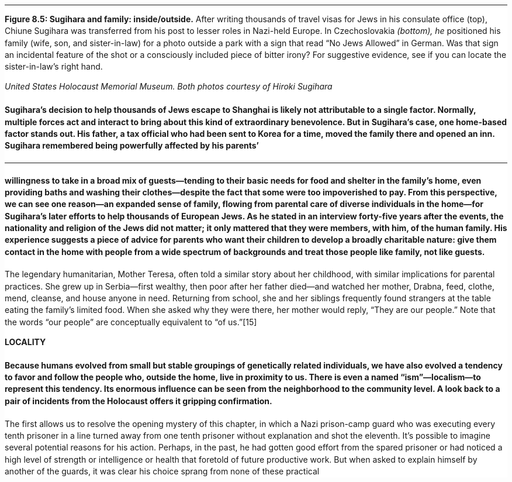 -----

**Figure 8.5: Sugihara and family: inside/outside.**
After writing thousands of travel visas for Jews in his consulate office (top), Chiune Sugihara was
transferred from his post to lesser roles in Nazi-held Europe. In Czechoslovakia _(bottom), he_
positioned his family (wife, son, and sister-in-law) for a photo outside a park with a sign that read
“No Jews Allowed” in German. Was that sign an incidental feature of the shot or a consciously
included piece of bitter irony? For suggestive evidence, see if you can locate the sister-in-law’s right
hand.

_United States Holocaust Memorial Museum. Both photos courtesy of Hiroki Sugihara_

#### Sugihara’s decision to help thousands of Jews escape to Shanghai is likely not attributable to a single factor. Normally, multiple forces act and interact to bring about this kind of extraordinary benevolence. But in Sugihara’s case, one home-based factor stands out. His father, a tax official who had been sent to Korea for a time, moved the family there and opened an inn. Sugihara remembered being powerfully affected by his parents’

-----

#### willingness to take in a broad mix of guests—tending to their basic needs for food and shelter in the family’s home, even providing baths and washing their clothes—despite the fact that some were too impoverished to pay. From this perspective, we can see one reason—an expanded sense of family, flowing from parental care of diverse individuals in the home—for Sugihara’s later efforts to help thousands of European Jews. As he stated in an interview forty-five years after the events, the nationality and religion of the Jews did not matter; it only mattered that they were members, with him, of the human family. His experience suggests a piece of advice for parents who want their children to develop a broadly charitable nature: give them contact in the home with people from a wide spectrum of backgrounds and treat those people like family, not like guests.
 The legendary humanitarian, Mother Teresa, often told a similar story about her childhood, with similar implications for parental practices. She grew up in Serbia—first wealthy, then poor after her father died—and watched her mother, Drabna, feed, clothe, mend, cleanse, and house anyone in need. Returning from school, she and her siblings frequently found strangers at the table eating the family’s limited food. When she asked why they were there, her mother would reply, “They are our people.” Note that the words “our people” are conceptually equivalent to “of us.”[15]

**LOCALITY**
#### Because humans evolved from small but stable groupings of genetically related individuals, we have also evolved a tendency to favor and follow the people who, outside the home, live in proximity to us. There is even a named “ism”—localism—to represent this tendency. Its enormous influence can be seen from the neighborhood to the community level. A look back to a pair of incidents from the Holocaust offers it gripping confirmation.
 The first allows us to resolve the opening mystery of this chapter, in which a Nazi prison-camp guard who was executing every tenth prisoner in a line turned away from one tenth prisoner without explanation and shot the eleventh. It’s possible to imagine several potential reasons for his action. Perhaps, in the past, he had gotten good effort from the spared prisoner or had noticed a high level of strength or intelligence or health that foretold of future productive work. But when asked to explain himself by another of the guards, it was clear his choice sprang from none of these practical
